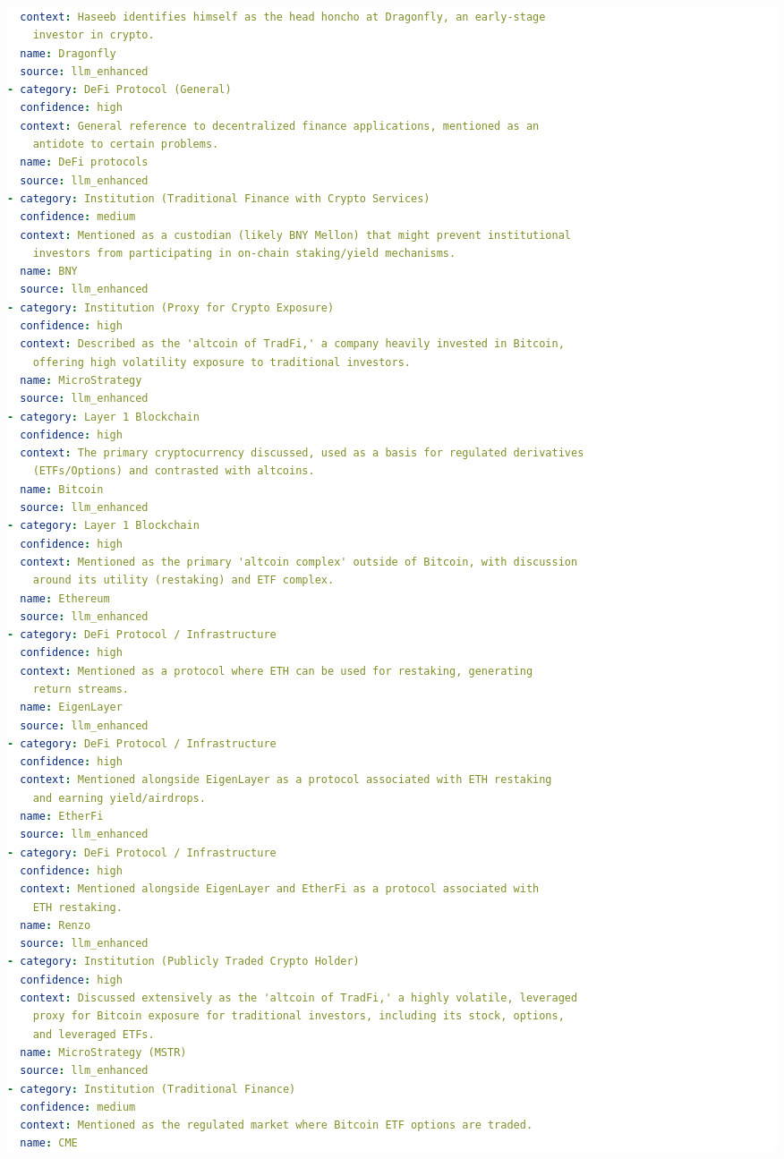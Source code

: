 ```yaml
  context: Haseeb identifies himself as the head honcho at Dragonfly, an early-stage
    investor in crypto.
  name: Dragonfly
  source: llm_enhanced
- category: DeFi Protocol (General)
  confidence: high
  context: General reference to decentralized finance applications, mentioned as an
    antidote to certain problems.
  name: DeFi protocols
  source: llm_enhanced
- category: Institution (Traditional Finance with Crypto Services)
  confidence: medium
  context: Mentioned as a custodian (likely BNY Mellon) that might prevent institutional
    investors from participating in on-chain staking/yield mechanisms.
  name: BNY
  source: llm_enhanced
- category: Institution (Proxy for Crypto Exposure)
  confidence: high
  context: Described as the 'altcoin of TradFi,' a company heavily invested in Bitcoin,
    offering high volatility exposure to traditional investors.
  name: MicroStrategy
  source: llm_enhanced
- category: Layer 1 Blockchain
  confidence: high
  context: The primary cryptocurrency discussed, used as a basis for regulated derivatives
    (ETFs/Options) and contrasted with altcoins.
  name: Bitcoin
  source: llm_enhanced
- category: Layer 1 Blockchain
  confidence: high
  context: Mentioned as the primary 'altcoin complex' outside of Bitcoin, with discussion
    around its utility (restaking) and ETF complex.
  name: Ethereum
  source: llm_enhanced
- category: DeFi Protocol / Infrastructure
  confidence: high
  context: Mentioned as a protocol where ETH can be used for restaking, generating
    return streams.
  name: EigenLayer
  source: llm_enhanced
- category: DeFi Protocol / Infrastructure
  confidence: high
  context: Mentioned alongside EigenLayer as a protocol associated with ETH restaking
    and earning yield/airdrops.
  name: EtherFi
  source: llm_enhanced
- category: DeFi Protocol / Infrastructure
  confidence: high
  context: Mentioned alongside EigenLayer and EtherFi as a protocol associated with
    ETH restaking.
  name: Renzo
  source: llm_enhanced
- category: Institution (Publicly Traded Crypto Holder)
  confidence: high
  context: Discussed extensively as the 'altcoin of TradFi,' a highly volatile, leveraged
    proxy for Bitcoin exposure for traditional investors, including its stock, options,
    and leveraged ETFs.
  name: MicroStrategy (MSTR)
  source: llm_enhanced
- category: Institution (Traditional Finance)
  confidence: medium
  context: Mentioned as the regulated market where Bitcoin ETF options are traded.
  name: CME
```